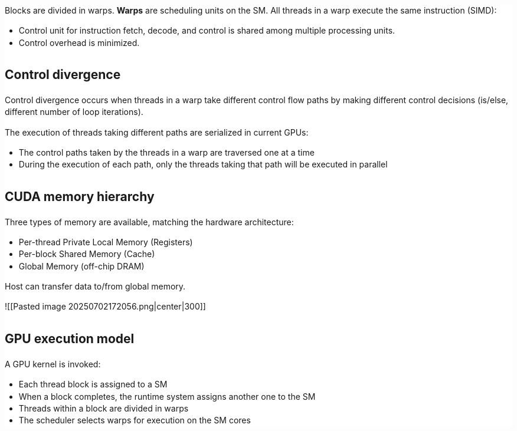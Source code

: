 Blocks are divided in warps. **Warps** are scheduling units on the SM. All threads in a warp execute the same instruction (SIMD):

- Control unit for instruction fetch, decode, and control is shared among multiple processing units.
- Control overhead is minimized.

## Control divergence

Control divergence occurs when threads in a warp take different control flow paths by making different control decisions (is/else, different number of loop iterations).

The execution of threads taking different paths are serialized in current GPUs:

- The control paths taken by the threads in a warp are traversed one at a time
- During the execution of each path, only the threads taking that path will be executed in parallel

## CUDA memory hierarchy

Three types of memory are available, matching the hardware architecture:

- Per-thread Private Local Memory (Registers)
- Per-block Shared Memory (Cache)
- Global Memory (off-chip DRAM)

Host can transfer data to/from global memory.

![[Pasted image 20250702172056.png|center|300]]

## GPU execution model

A GPU kernel is invoked:

- Each thread block is assigned to a SM
- When a block completes, the runtime system assigns another one to the SM
- Threads within a block are divided in warps
- The scheduler selects warps for execution on the SM cores
